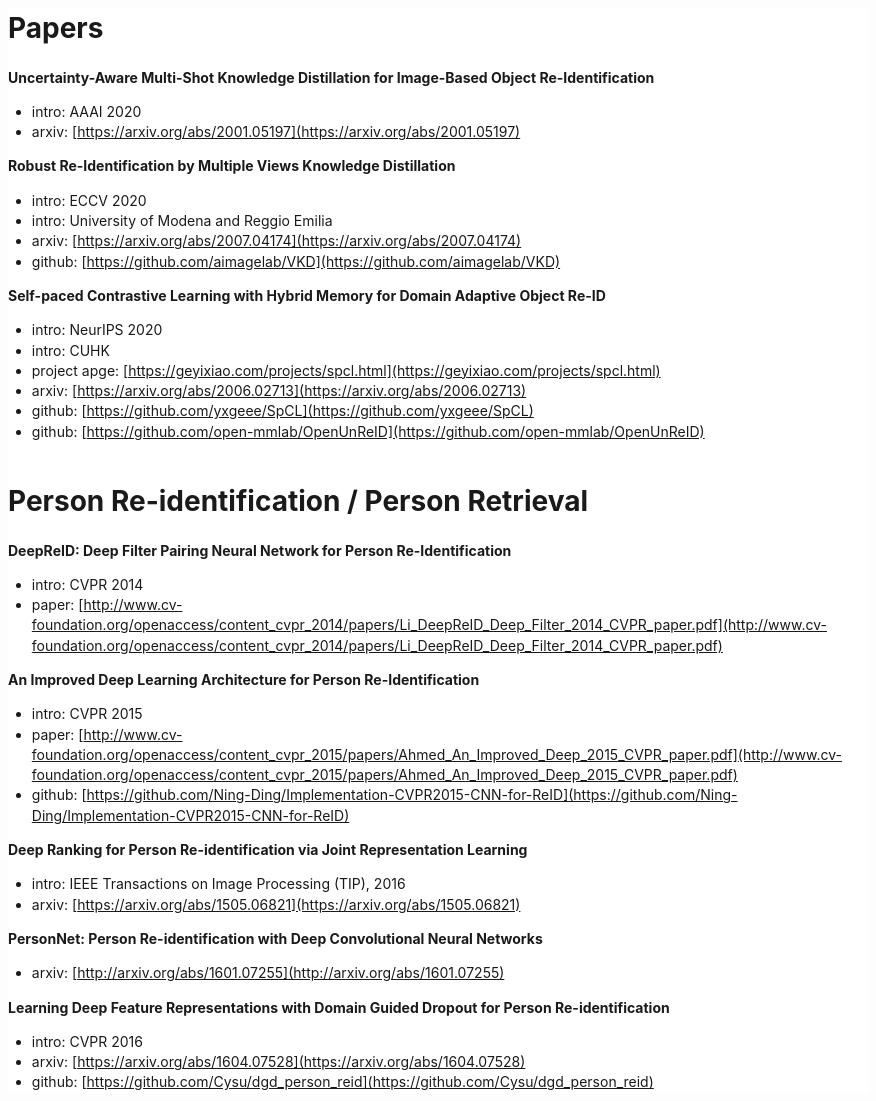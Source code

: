 # Papers

**Uncertainty-Aware Multi-Shot Knowledge Distillation for Image-Based Object Re-Identification**

- intro: AAAI 2020
- arxiv: [https://arxiv.org/abs/2001.05197](https://arxiv.org/abs/2001.05197)

**Robust Re-Identification by Multiple Views Knowledge Distillation**

- intro: ECCV 2020
- intro: University of Modena and Reggio Emilia
- arxiv: [https://arxiv.org/abs/2007.04174](https://arxiv.org/abs/2007.04174)
- github: [https://github.com/aimagelab/VKD](https://github.com/aimagelab/VKD)

**Self-paced Contrastive Learning with Hybrid Memory for Domain Adaptive Object Re-ID**

- intro: NeurIPS 2020
- intro: CUHK
- project apge: [https://geyixiao.com/projects/spcl.html](https://geyixiao.com/projects/spcl.html)
- arxiv: [https://arxiv.org/abs/2006.02713](https://arxiv.org/abs/2006.02713)
- github: [https://github.com/yxgeee/SpCL](https://github.com/yxgeee/SpCL)
- github: [https://github.com/open-mmlab/OpenUnReID](https://github.com/open-mmlab/OpenUnReID)

# Person Re-identification / Person Retrieval

**DeepReID: Deep Filter Pairing Neural Network for Person Re-Identification**

- intro: CVPR 2014
- paper: [http://www.cv-foundation.org/openaccess/content_cvpr_2014/papers/Li_DeepReID_Deep_Filter_2014_CVPR_paper.pdf](http://www.cv-foundation.org/openaccess/content_cvpr_2014/papers/Li_DeepReID_Deep_Filter_2014_CVPR_paper.pdf)

**An Improved Deep Learning Architecture for Person Re-Identification**

- intro: CVPR 2015
- paper: [http://www.cv-foundation.org/openaccess/content_cvpr_2015/papers/Ahmed_An_Improved_Deep_2015_CVPR_paper.pdf](http://www.cv-foundation.org/openaccess/content_cvpr_2015/papers/Ahmed_An_Improved_Deep_2015_CVPR_paper.pdf)
- github: [https://github.com/Ning-Ding/Implementation-CVPR2015-CNN-for-ReID](https://github.com/Ning-Ding/Implementation-CVPR2015-CNN-for-ReID)

**Deep Ranking for Person Re-identification via Joint Representation Learning**

- intro: IEEE Transactions on Image Processing (TIP), 2016
- arxiv: [https://arxiv.org/abs/1505.06821](https://arxiv.org/abs/1505.06821)

**PersonNet: Person Re-identification with Deep Convolutional Neural Networks**

- arxiv: [http://arxiv.org/abs/1601.07255](http://arxiv.org/abs/1601.07255)

**Learning Deep Feature Representations with Domain Guided Dropout for Person Re-identification**

- intro: CVPR 2016
- arxiv: [https://arxiv.org/abs/1604.07528](https://arxiv.org/abs/1604.07528)
- github: [https://github.com/Cysu/dgd_person_reid](https://github.com/Cysu/dgd_person_reid)
